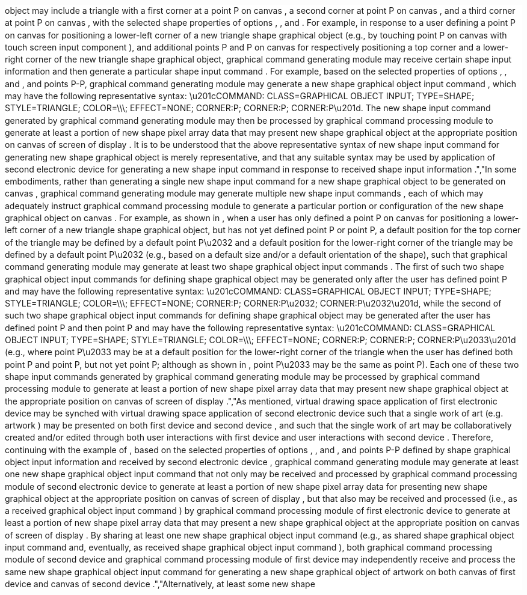 object  may include a triangle with a first corner at a point P on canvas , a second corner at point P on canvas , and a third corner at point P on canvas , with the selected shape properties of options , , and . For example, in response to a user defining a point P on canvas  for positioning a lower-left corner of a new triangle shape graphical object (e.g., by touching point P on canvas  with touch screen input component ), and additional points P and P on canvas  for respectively positioning a top corner and a lower-right corner of the new triangle shape graphical object, graphical command generating module  may receive certain shape input information  and then generate a particular shape input command . For example, based on the selected properties of options , , and , and points P-P, graphical command generating module  may generate a new shape graphical object input command , which may have the following representative syntax: \u201cCOMMAND: CLASS=GRAPHICAL OBJECT INPUT; TYPE=SHAPE; STYLE=TRIANGLE; COLOR=\\\\\\; EFFECT=NONE; CORNER:P; CORNER:P; CORNER:P\u201d. The new shape input command  generated by graphical command generating module  may then be processed by graphical command processing module  to generate at least a portion of new shape pixel array data  that may present new shape graphical object  at the appropriate position on canvas  of screen of display . It is to be understood that the above representative syntax of new shape input command  for generating new shape graphical object  is merely representative, and that any suitable syntax may be used by application  of second electronic device  for generating a new shape input command  in response to received shape input information .","In some embodiments, rather than generating a single new shape input command  for a new shape graphical object to be generated on canvas , graphical command generating module  may generate multiple new shape input commands , each of which may adequately instruct graphical command processing module  to generate a particular portion or configuration of the new shape graphical object  on canvas . For example, as shown in , when a user has only defined a point P on canvas  for positioning a lower-left corner of a new triangle shape graphical object, but has not yet defined point P or point P, a default position for the top corner of the triangle may be defined by a default point P\u2032 and a default position for the lower-right corner of the triangle may be defined by a default point P\u2032 (e.g., based on a default size and\/or a default orientation of the shape), such that graphical command generating module  may generate at least two shape graphical object input commands . The first of such two shape graphical object input commands  for defining shape graphical object  may be generated only after the user has defined point P and may have the following representative syntax: \u201cCOMMAND: CLASS=GRAPHICAL OBJECT INPUT; TYPE=SHAPE; STYLE=TRIANGLE; COLOR=\\\\\\; EFFECT=NONE; CORNER:P; CORNER:P\u2032; CORNER:P\u2032\u201d, while the second of such two shape graphical object input commands  for defining shape graphical object  may be generated after the user has defined point P and then point P and may have the following representative syntax: \u201cCOMMAND: CLASS=GRAPHICAL OBJECT INPUT; TYPE=SHAPE; STYLE=TRIANGLE; COLOR=\\\\\\; EFFECT=NONE; CORNER:P; CORNER:P; CORNER:P\u2033\u201d (e.g., where point P\u2033 may be at a default position for the lower-right corner of the triangle when the user has defined both point P and point P, but not yet point P; although as shown in , point P\u2033 may be the same as point P). Each one of these two shape input commands  generated by graphical command generating module  may be processed by graphical command processing module  to generate at least a portion of new shape pixel array data  that may present new shape graphical object  at the appropriate position on canvas  of screen of display .","As mentioned, virtual drawing space application  of first electronic device  may be synched with virtual drawing space application  of second electronic device  such that a single work of art (e.g. artwork ) may be presented on both first device  and second device , and such that the single work of art may be collaboratively created and\/or edited through both user interactions with first device  and user interactions with second device . Therefore, continuing with the example of , based on the selected properties of options , , and , and points P-P defined by shape graphical object input information  and received by second electronic device , graphical command generating module  may generate at least one new shape graphical object input command  that not only may be received and processed by graphical command processing module  of second electronic device  to generate at least a portion of new shape pixel array data  for presenting new shape graphical object  at the appropriate position on canvas  of screen of display , but that also may be received and processed (i.e., as a received graphical object input command ) by graphical command processing module  of first electronic device  to generate at least a portion of new shape pixel array data  that may present a new shape graphical object  at the appropriate position on canvas  of screen of display . By sharing at least one new shape graphical object input command  (e.g., as shared shape graphical object input command and, eventually, as received shape graphical object input command ), both graphical command processing module  of second device  and graphical command processing module  of first device  may independently receive and process the same new shape graphical object input command for generating a new shape graphical object of artwork  on both canvas  of first device  and canvas  of second device .","Alternatively, at least some new shape